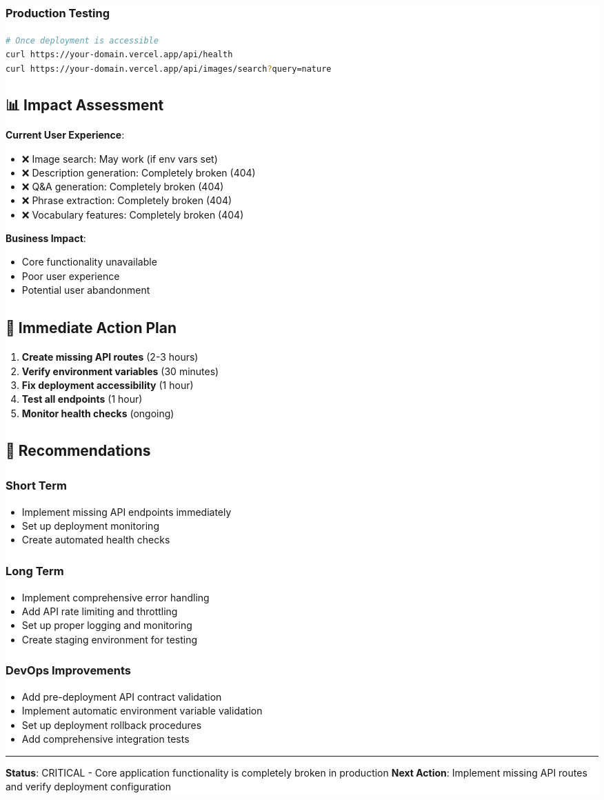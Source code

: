 ### Production Testing  
```bash
# Once deployment is accessible
curl https://your-domain.vercel.app/api/health
curl https://your-domain.vercel.app/api/images/search?query=nature
```

## 📊 Impact Assessment

**Current User Experience**:
- ❌ Image search: May work (if env vars set)
- ❌ Description generation: Completely broken (404)
- ❌ Q&A generation: Completely broken (404)
- ❌ Phrase extraction: Completely broken (404)
- ❌ Vocabulary features: Completely broken (404)

**Business Impact**:
- Core functionality unavailable
- Poor user experience
- Potential user abandonment

## 🚀 Immediate Action Plan

1. **Create missing API routes** (2-3 hours)
2. **Verify environment variables** (30 minutes)  
3. **Fix deployment accessibility** (1 hour)
4. **Test all endpoints** (1 hour)
5. **Monitor health checks** (ongoing)

## 📝 Recommendations

### Short Term
- Implement missing API endpoints immediately
- Set up deployment monitoring
- Create automated health checks

### Long Term  
- Implement comprehensive error handling
- Add API rate limiting and throttling
- Set up proper logging and monitoring
- Create staging environment for testing

### DevOps Improvements
- Add pre-deployment API contract validation
- Implement automatic environment variable validation
- Set up deployment rollback procedures
- Add comprehensive integration tests

---

**Status**: CRITICAL - Core application functionality is completely broken in production
**Next Action**: Implement missing API routes and verify deployment configuration